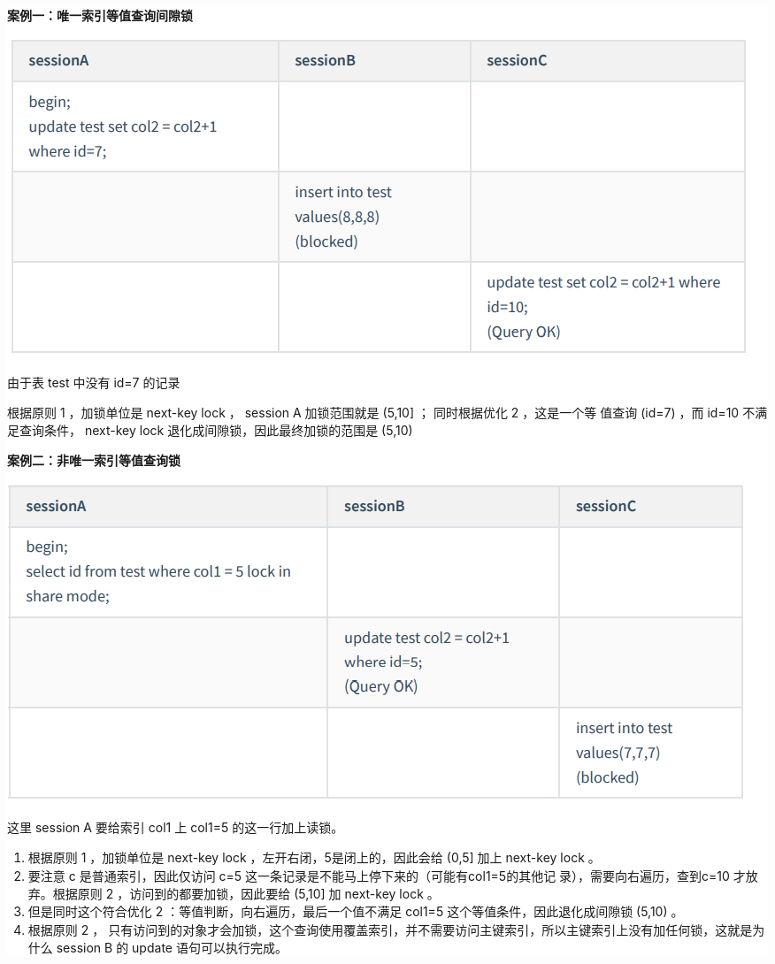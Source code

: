 **案例一：唯一索引等值查询间隙锁**

![image-20220714134603698](assets/image-20220714134603698.png)

由于表 test 中没有 id=7 的记录

根据原则 1 ，加锁单位是 next-key lock ， session A 加锁范围就是 (5,10] ； 同时根据优化 2 ，这是一个等 值查询 (id=7) ，而 id=10 不满足查询条件， next-key lock 退化成间隙锁，因此最终加锁的范围是 (5,10)

**案例二：非唯一索引等值查询锁**

![image-20220714134623052](assets/image-20220714134623052-16577775838551.png)

这里 session A 要给索引 col1 上 col1=5 的这一行加上读锁。

1. 根据原则 1 ，加锁单位是 next-key lock ，左开右闭，5是闭上的，因此会给 (0,5] 加上 next-key lock 。 
2. 要注意 c 是普通索引，因此仅访问 c=5 这一条记录是不能马上停下来的（可能有col1=5的其他记 录），需要向右遍历，查到c=10 才放弃。根据原则 2 ，访问到的都要加锁，因此要给 (5,10] 加 next-key lock 。 
3. 但是同时这个符合优化 2 ：等值判断，向右遍历，最后一个值不满足 col1=5 这个等值条件，因此退化成间隙锁 (5,10) 。
4. 根据原则 2 ， 只有访问到的对象才会加锁，这个查询使用覆盖索引，并不需要访问主键索引，所以主键索引上没有加任何锁，这就是为什么 session B 的 update 语句可以执行完成。
